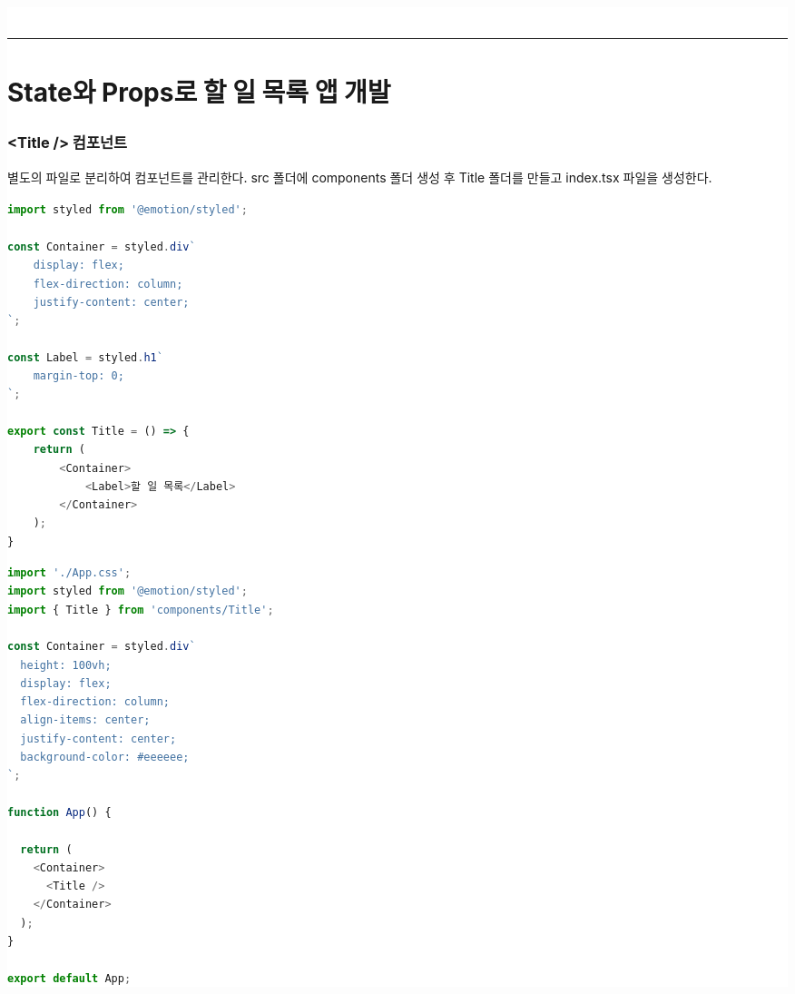 <br/>

---

# State와 Props로 할 일 목록 앱 개발

### <Title /\> 컴포넌트
별도의 파일로 분리하여 컴포넌트를 관리한다.
src 폴더에 components 폴더 생성 후 Title 폴더를 만들고 index.tsx 파일을 생성한다.
```javascript
import styled from '@emotion/styled';

const Container = styled.div`
    display: flex;
    flex-direction: column;
    justify-content: center;
`;

const Label = styled.h1`
    margin-top: 0;
`;

export const Title = () => {
    return (
        <Container>
            <Label>할 일 목록</Label>
        </Container>
    );
}
```

```javascript
import './App.css';
import styled from '@emotion/styled';
import { Title } from 'components/Title';

const Container = styled.div`
  height: 100vh;
  display: flex;
  flex-direction: column;
  align-items: center;
  justify-content: center;
  background-color: #eeeeee;
`;

function App() {
  
  return (
    <Container>
      <Title />
    </Container>
  );
}

export default App;
```
